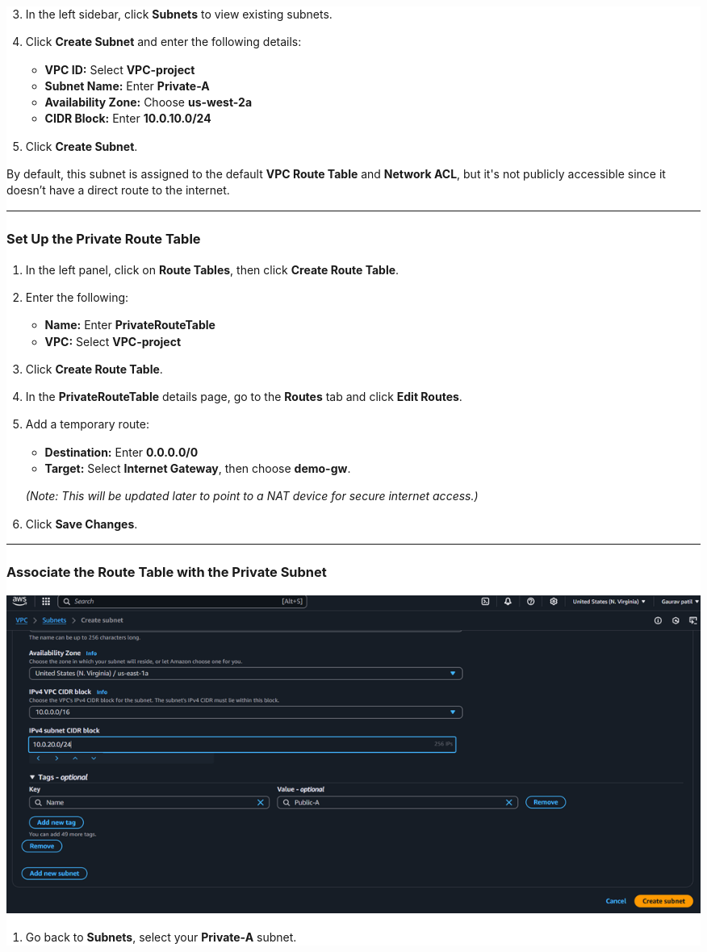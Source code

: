 3. In the left sidebar, click **Subnets** to view existing subnets.

4. Click **Create Subnet** and enter the following details:

   * **VPC ID:** Select **VPC-project**
   * **Subnet Name:** Enter **Private-A**
   * **Availability Zone:** Choose **us-west-2a**
   * **CIDR Block:** Enter **10.0.10.0/24**

5. Click **Create Subnet**.

By default, this subnet is assigned to the default **VPC Route Table** and **Network ACL**, but it's not publicly accessible since it doesn’t have a direct route to the internet.

---

### **Set Up the Private Route Table**

1. In the left panel, click on **Route Tables**, then click **Create Route Table**.

2. Enter the following:

   * **Name:** Enter **PrivateRouteTable**
   * **VPC:** Select **VPC-project**

3. Click **Create Route Table**.

4. In the **PrivateRouteTable** details page, go to the **Routes** tab and click **Edit Routes**.

5. Add a temporary route:

   * **Destination:** Enter **0.0.0.0/0**
   * **Target:** Select **Internet Gateway**, then choose **demo-gw**.

   *(Note: This will be updated later to point to a NAT device for secure internet access.)*

6. Click **Save Changes**.

---

### **Associate the Route Table with the Private Subnet**
![](https://github.com/gaurav3972/secure-vpc/blob/main/secure%20vpc/vpc%20subnet%20accociate.png)
1. Go back to **Subnets**, select your **Private-A** subnet.
